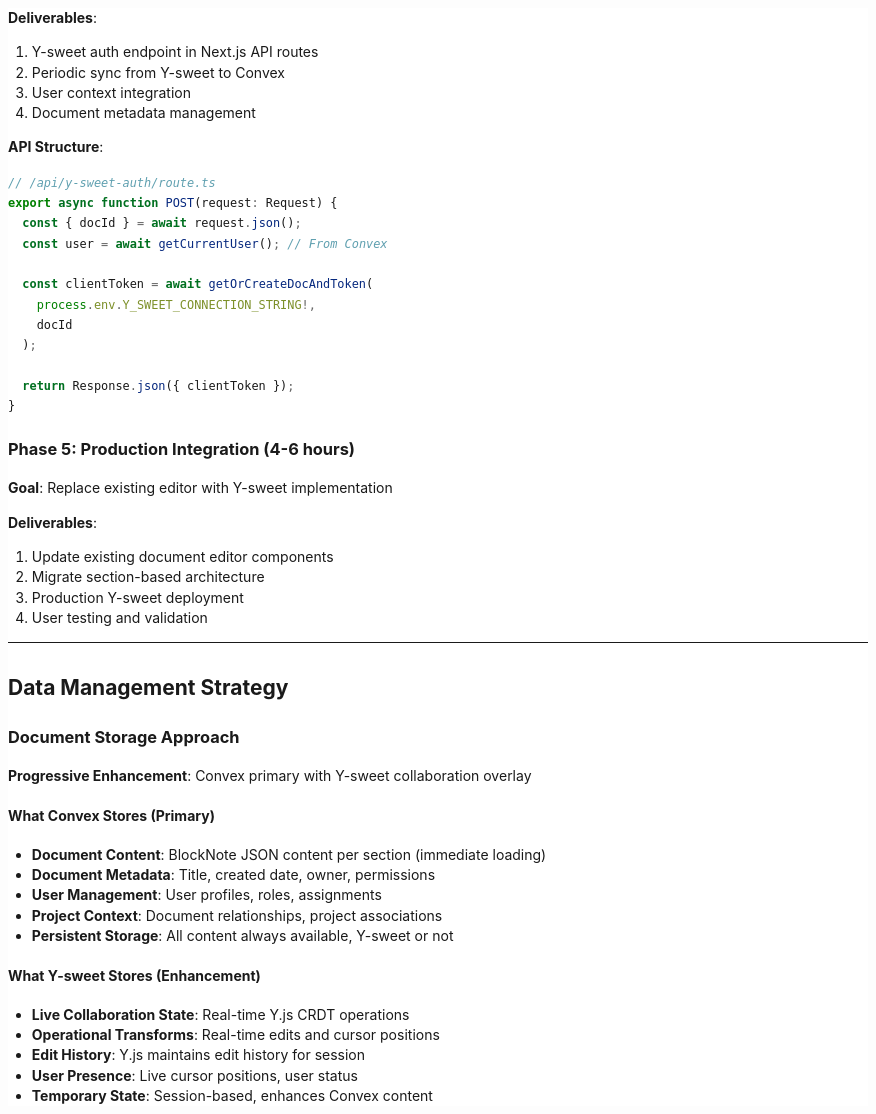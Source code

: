 **Deliverables**:
1. Y-sweet auth endpoint in Next.js API routes
2. Periodic sync from Y-sweet to Convex
3. User context integration
4. Document metadata management

**API Structure**:
```typescript
// /api/y-sweet-auth/route.ts
export async function POST(request: Request) {
  const { docId } = await request.json();
  const user = await getCurrentUser(); // From Convex
  
  const clientToken = await getOrCreateDocAndToken(
    process.env.Y_SWEET_CONNECTION_STRING!,
    docId
  );
  
  return Response.json({ clientToken });
}
```

### Phase 5: Production Integration (4-6 hours)
**Goal**: Replace existing editor with Y-sweet implementation

**Deliverables**:
1. Update existing document editor components
2. Migrate section-based architecture
3. Production Y-sweet deployment
4. User testing and validation

---

## Data Management Strategy

### Document Storage Approach
**Progressive Enhancement**: Convex primary with Y-sweet collaboration overlay

#### What Convex Stores (Primary)
- **Document Content**: BlockNote JSON content per section (immediate loading)
- **Document Metadata**: Title, created date, owner, permissions
- **User Management**: User profiles, roles, assignments
- **Project Context**: Document relationships, project associations
- **Persistent Storage**: All content always available, Y-sweet or not

#### What Y-sweet Stores (Enhancement)
- **Live Collaboration State**: Real-time Y.js CRDT operations
- **Operational Transforms**: Real-time edits and cursor positions
- **Edit History**: Y.js maintains edit history for session
- **User Presence**: Live cursor positions, user status
- **Temporary State**: Session-based, enhances Convex content
